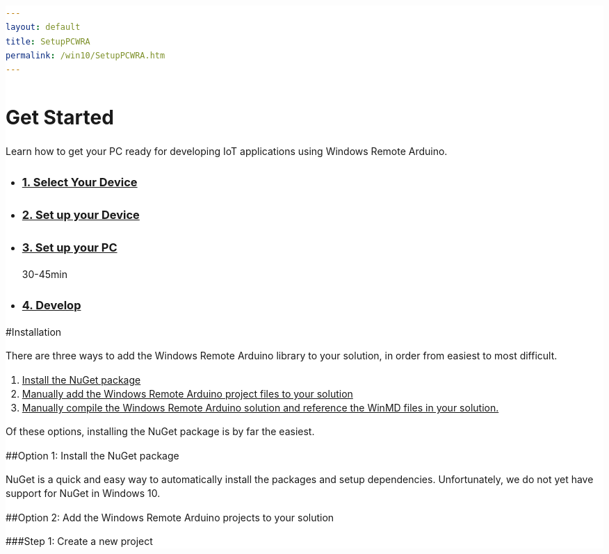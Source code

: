 ```yaml
---
layout: default
title: SetupPCWRA
permalink: /win10/SetupPCWRA.htm
---
```


<div class="row">
  <h1>Get Started</h1>
  <div class="col-md-8">
    <p>Learn how to get your PC ready for developing IoT applications using Windows Remote Arduino.</p>
  </div>
  <div class="row">
    <ul class="nav nav-justified get-started-steps text-center">
        <li>
          <a href="{{site.baseurl}}/GetStarted.htm"><h3 class="inactive">1. Select Your Device</h3></a>
        </li>
        <li>
          <a href="{{site.baseurl}}/win10/SetupWRA.htm"><h3 class="inactive">2. Set up your Device</h3></a>
        </li>
        <li>
          <a href="{{site.baseurl}}/win10/SetupPCWRA.htm"><h3 class="active">3. Set up your PC</h3></a>
          <span class="glyphicon glyphicon-time"></span> 30-45min
        </li>
        <li>
          <a href="{{site.baseurl}}/win10/samples/BasicWRA.htm"><h3 class="inactive">4. Develop</h3></a>
        </li>
    </ul>
  </div>
</div>

<div class="col-md-12" markdown="1">

#Installation

There are three ways to add the Windows Remote Arduino library to your solution, in order from easiest to most difficult.

1. [Install the NuGet package](#option-1-install-the-nuget-package)
2. [Manually add the Windows Remote Arduino project files to your solution](#option-2-add-the-windows-remote-arduino-projects-to-your-solution)
3. [Manually compile the Windows Remote Arduino solution and reference the WinMD files in your solution.](#option-3-manually-compile-and-add-references-to-your-solution)

Of these options, installing the NuGet package is by far the easiest.

##Option 1: Install the NuGet package

NuGet is a quick and easy way to automatically install the packages and setup dependencies. Unfortunately, we do not yet have support for NuGet in Windows 10.

##Option 2: Add the Windows Remote Arduino projects to your solution

###Step 1: Create a new project
